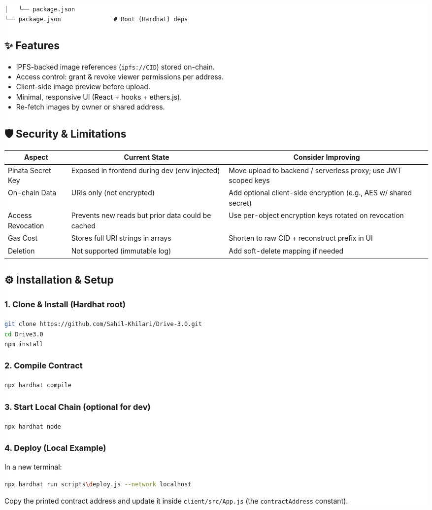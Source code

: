 ```
│   └── package.json
└── package.json               # Root (Hardhat) deps
```

## ✨ Features
- IPFS-backed image references (`ipfs://CID`) stored on-chain.
- Access control: grant & revoke viewer permissions per address.
- Client-side image preview before upload.
- Minimal, responsive UI (React + hooks + ethers.js).
- Re-fetch images by owner or shared address.

## 🛡 Security & Limitations
| Aspect | Current State | Consider Improving |
|--------|---------------|--------------------|
| Pinata Secret Key | Exposed in frontend during dev (env injected) | Move upload to backend / serverless proxy; use JWT scoped keys |
| On-chain Data | URIs only (not encrypted) | Add optional client-side encryption (e.g., AES w/ shared secret) |
| Access Revocation | Prevents new reads but prior data could be cached | Use per-object encryption keys rotated on revocation |
| Gas Cost | Stores full URI strings in arrays | Shorten to raw CID + reconstruct prefix in UI |
| Deletion | Not supported (immutable log) | Add soft-delete mapping if needed |

## ⚙️ Installation & Setup

### 1. Clone & Install (Hardhat root)
```bash
git clone https://github.com/Sahil-Khilari/Drive-3.0.git
cd Drive3.0
npm install
```

### 2. Compile Contract
```bash
npx hardhat compile
```

### 3. Start Local Chain (optional for dev)
```bash
npx hardhat node
```

### 4. Deploy (Local Example)
In a new terminal:
```bash
npx hardhat run scripts\deploy.js --network localhost
```
Copy the printed contract address and update it inside `client/src/App.js` (the `contractAddress` constant).
